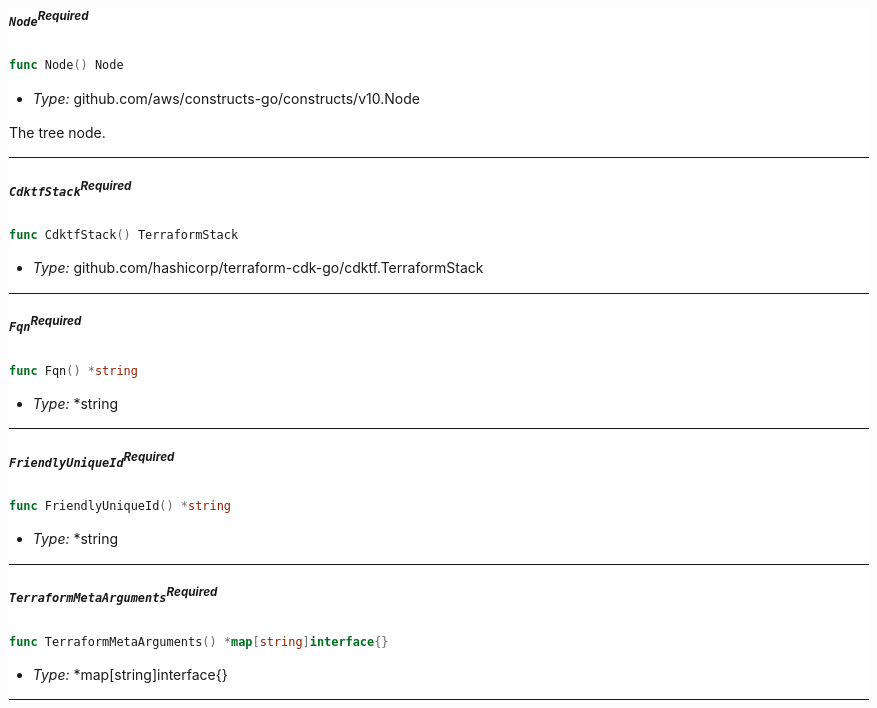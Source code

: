 
##### `Node`<sup>Required</sup> <a name="Node" id="@cdktf/provider-newrelic.entityTags.EntityTags.property.node"></a>

```go
func Node() Node
```

- *Type:* github.com/aws/constructs-go/constructs/v10.Node

The tree node.

---

##### `CdktfStack`<sup>Required</sup> <a name="CdktfStack" id="@cdktf/provider-newrelic.entityTags.EntityTags.property.cdktfStack"></a>

```go
func CdktfStack() TerraformStack
```

- *Type:* github.com/hashicorp/terraform-cdk-go/cdktf.TerraformStack

---

##### `Fqn`<sup>Required</sup> <a name="Fqn" id="@cdktf/provider-newrelic.entityTags.EntityTags.property.fqn"></a>

```go
func Fqn() *string
```

- *Type:* *string

---

##### `FriendlyUniqueId`<sup>Required</sup> <a name="FriendlyUniqueId" id="@cdktf/provider-newrelic.entityTags.EntityTags.property.friendlyUniqueId"></a>

```go
func FriendlyUniqueId() *string
```

- *Type:* *string

---

##### `TerraformMetaArguments`<sup>Required</sup> <a name="TerraformMetaArguments" id="@cdktf/provider-newrelic.entityTags.EntityTags.property.terraformMetaArguments"></a>

```go
func TerraformMetaArguments() *map[string]interface{}
```

- *Type:* *map[string]interface{}

---
